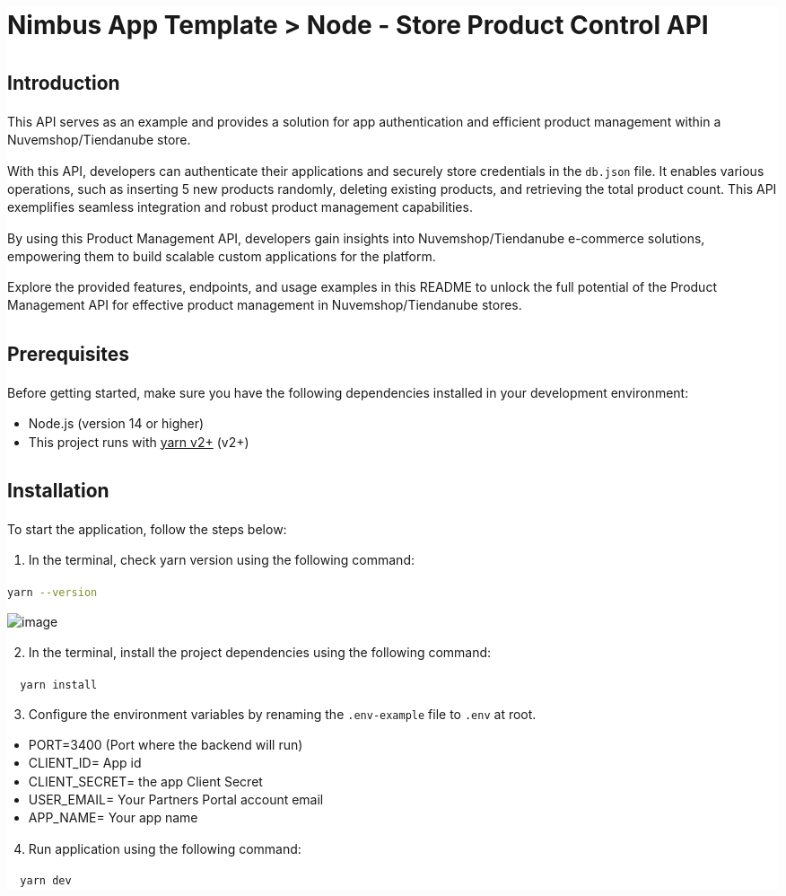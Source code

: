 # Nimbus App Template > Node - Store Product Control API

## Introduction

This API serves as an example and provides a solution for app authentication and efficient product management within a Nuvemshop/Tiendanube store.

With this API, developers can authenticate their applications and securely store credentials in the `db.json` file. It enables various operations, such as inserting 5 new products randomly, deleting existing products, and retrieving the total product count. This API exemplifies seamless integration and robust product management capabilities.

By using this Product Management API, developers gain insights into Nuvemshop/Tiendanube e-commerce solutions, empowering them to build scalable custom applications for the platform.

Explore the provided features, endpoints, and usage examples in this README to unlock the full potential of the Product Management API for effective product management in Nuvemshop/Tiendanube stores.


## Prerequisites

Before getting started, make sure you have the following dependencies installed in your development environment:

- Node.js (version 14 or higher)
- This project runs with <a href="https://yarnpkg.com/getting-started/migration#step-by-step" target="_blank">yarn v2+</a> (v2+)

## Installation

To start the application, follow the steps below:

1. In the terminal, check yarn version using the following command:
  ```bash
  yarn --version
  ```
  ![image](https://github.com/TiendaNube/nimbus-app-template-react/assets/68255205/92bd3803-d6af-4c95-9997-70d840f4c88b)

2. In the terminal, install the project dependencies using the following command:
  ```bash
    yarn install
  ```

3. Configure the environment variables by renaming the `.env-example` file to `.env` at root.
  - PORT=3400 (Port where the backend will run)
  - CLIENT_ID= App id
  - CLIENT_SECRET= the app Client Secret
  - USER_EMAIL= Your Partners Portal account email
  - APP_NAME= Your app name

4. Run application using the following command:
  ```bash
    yarn dev
  ```

